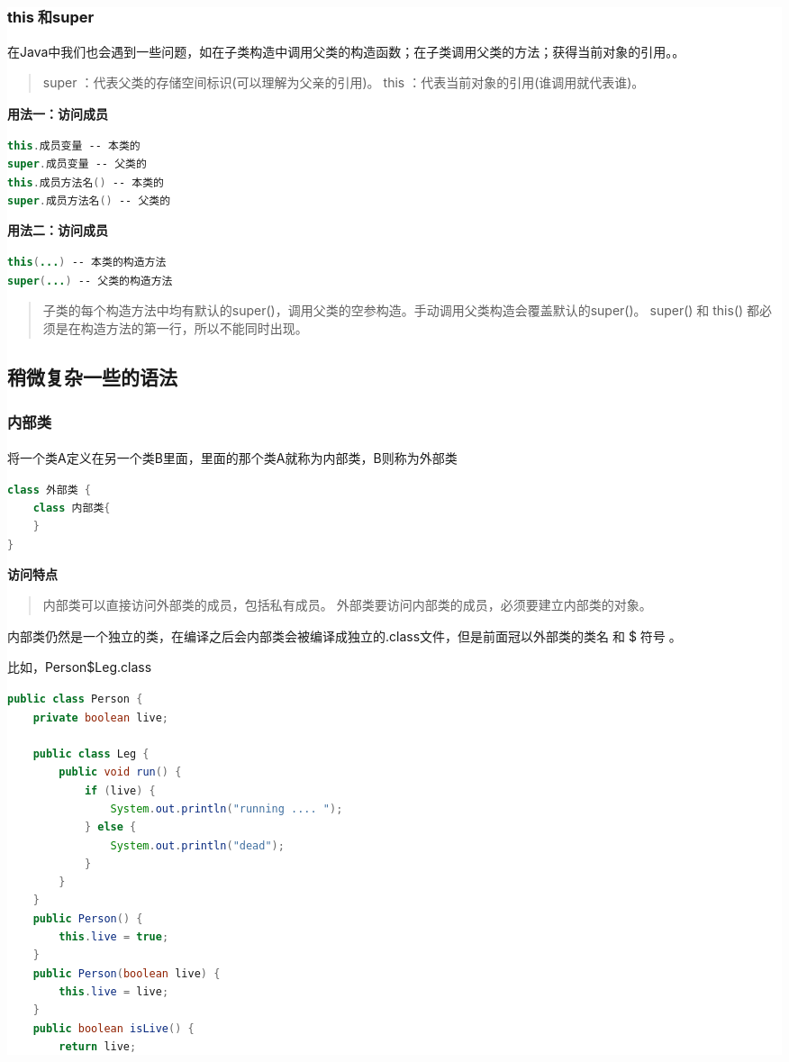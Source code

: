 ### this 和super

在Java中我们也会遇到一些问题，如在子类构造中调用父类的构造函数；在子类调用父类的方法；获得当前对象的引用。。

> super ：代表父类的存储空间标识(可以理解为父亲的引用)。
> this ：代表当前对象的引用(谁调用就代表谁)。  

**用法一：访问成员**

```java
this.成员变量 ‐‐ 本类的
super.成员变量 ‐‐ 父类的
this.成员方法名() ‐‐ 本类的
super.成员方法名() ‐‐ 父类的	
```

**用法二：访问成员**

```java
this(...) ‐‐ 本类的构造方法
super(...) ‐‐ 父类的构造方法
```

> 子类的每个构造方法中均有默认的super()，调用父类的空参构造。手动调用父类构造会覆盖默认的super()。
> super() 和 this() 都必须是在构造方法的第一行，所以不能同时出现。  

## 稍微复杂一些的语法

### 内部类

将一个类A定义在另一个类B里面，里面的那个类A就称为内部类，B则称为外部类  

```java
class 外部类 {
	class 内部类{
	}
}
```

**访问特点**

> 内部类可以直接访问外部类的成员，包括私有成员。
> 外部类要访问内部类的成员，必须要建立内部类的对象。  

内部类仍然是一个独立的类，在编译之后会内部类会被编译成独立的.class文件，但是前面冠以外部类的类名
和  $ 符号 。

比如，Person$Leg.class  

```java
public class Person {
	private boolean live;

    public class Leg {
        public void run() {
            if (live) {
                System.out.println("running .... ");
            } else {
                System.out.println("dead");
            }
        }
    }
    public Person() {
        this.live = true;
    }
    public Person(boolean live) {
        this.live = live;
    }
    public boolean isLive() {
        return live;
```